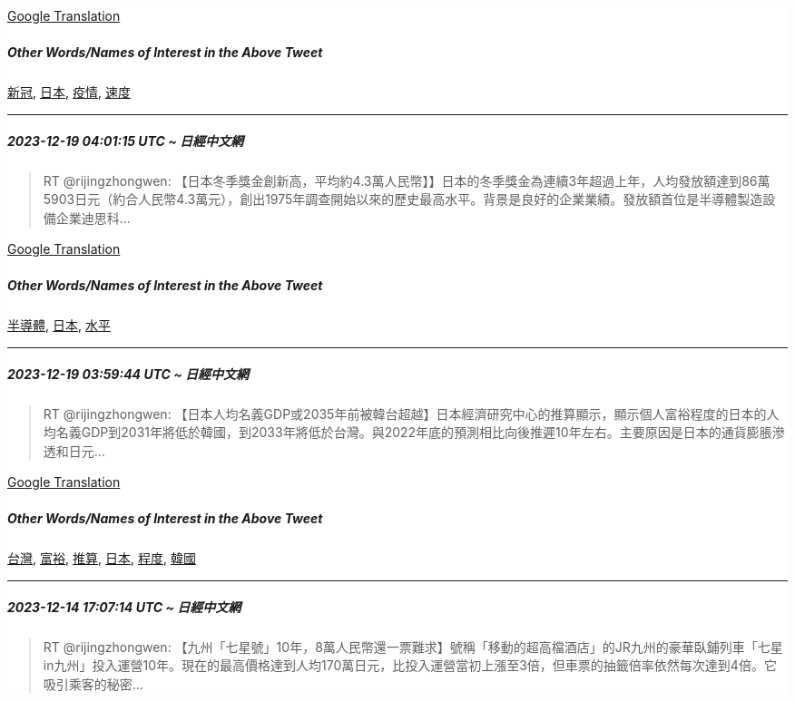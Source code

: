 [Google Translation](https://translate.google.com/?hi=en&tab=TT&sl=zh-CN&tl=en&op=translate&text=RT+%40rijingzhongwen%3A+%E3%80%90%E6%97%A5%E6%9C%AC%E5%8B%9E%E5%8B%95%E7%94%9F%E7%94%A3%E7%8E%87%E9%99%8D%E8%87%B3%E7%B6%93%E5%90%88%E7%B5%84%E7%B9%94%E7%AC%AC30%E5%90%8D%EF%BC%8C%E5%89%B5%E6%96%B0%E4%BD%8E%E3%80%91%E6%97%A5%E6%9C%AC2022%E5%B9%B4%E5%96%AE%E4%BD%8D%E6%99%82%E9%96%93%E7%9A%84%E5%8B%9E%E5%8B%95%E7%94%9F%E7%94%A3%E7%8E%87%E7%82%BA52.3%E7%BE%8E%E5%85%83%EF%BC%8C%E6%8E%92%E5%9C%A8%E7%B6%93%E5%90%88%E7%B5%84%E7%B9%94%E7%95%B6%E4%B8%AD%E7%9A%84%E7%AC%AC30%E4%BD%8D%E3%80%82%E5%B9%B4%E5%BA%A6%E4%BA%BA%E5%9D%87%E5%8B%9E%E5%8B%95%E7%94%9F%E7%94%A3%E7%8E%87%E7%82%BA8%E8%90%AC5329%E7%BE%8E%E5%85%83%EF%BC%8C%E6%8E%92%E5%9C%A8%E7%AC%AC31%E4%BD%8D%E3%80%82%E6%97%A5%E6%9C%AC%E7%B6%93%E6%BF%9F%E5%BE%9E%E6%96%B0%E5%86%A0%E7%96%AB%E6%83%85%E4%B8%AD%E6%81%A2%E5%BE%A9%E7%9A%84%E9%80%9F%E5%BA%A6%E6%AF%94%E6%AD%90%E7%BE%8E%E7%AD%89%E7%B7%A9%E6%85%A2%E2%80%A6%E2%80%A6https%3A%2F%E2%80%A6)
##### Other Words/Names of Interest in the Above Tweet
[新冠](新冠.md), [日本](日本.md), [疫情](疫情.md), [速度](速度.md)
___
##### 2023-12-19 04:01:15 UTC ~ 日經中文網
> RT @rijingzhongwen: 【日本冬季獎金創新高，平均約4.3萬人民幣】】日本的冬季獎金為連續3年超過上年，人均發放額達到86萬5903日元（約合人民幣4.3萬元），創出1975年調查開始以來的歷史最高水平。背景是良好的企業業績。發放額首位是半導體製造設備企業迪思科…

[Google Translation](https://translate.google.com/?hi=en&tab=TT&sl=zh-CN&tl=en&op=translate&text=RT+%40rijingzhongwen%3A+%E3%80%90%E6%97%A5%E6%9C%AC%E5%86%AC%E5%AD%A3%E7%8D%8E%E9%87%91%E5%89%B5%E6%96%B0%E9%AB%98%EF%BC%8C%E5%B9%B3%E5%9D%87%E7%B4%844.3%E8%90%AC%E4%BA%BA%E6%B0%91%E5%B9%A3%E3%80%91%E3%80%91%E6%97%A5%E6%9C%AC%E7%9A%84%E5%86%AC%E5%AD%A3%E7%8D%8E%E9%87%91%E7%82%BA%E9%80%A3%E7%BA%8C3%E5%B9%B4%E8%B6%85%E9%81%8E%E4%B8%8A%E5%B9%B4%EF%BC%8C%E4%BA%BA%E5%9D%87%E7%99%BC%E6%94%BE%E9%A1%8D%E9%81%94%E5%88%B086%E8%90%AC5903%E6%97%A5%E5%85%83%EF%BC%88%E7%B4%84%E5%90%88%E4%BA%BA%E6%B0%91%E5%B9%A34.3%E8%90%AC%E5%85%83%EF%BC%89%EF%BC%8C%E5%89%B5%E5%87%BA1975%E5%B9%B4%E8%AA%BF%E6%9F%A5%E9%96%8B%E5%A7%8B%E4%BB%A5%E4%BE%86%E7%9A%84%E6%AD%B7%E5%8F%B2%E6%9C%80%E9%AB%98%E6%B0%B4%E5%B9%B3%E3%80%82%E8%83%8C%E6%99%AF%E6%98%AF%E8%89%AF%E5%A5%BD%E7%9A%84%E4%BC%81%E6%A5%AD%E6%A5%AD%E7%B8%BE%E3%80%82%E7%99%BC%E6%94%BE%E9%A1%8D%E9%A6%96%E4%BD%8D%E6%98%AF%E5%8D%8A%E5%B0%8E%E9%AB%94%E8%A3%BD%E9%80%A0%E8%A8%AD%E5%82%99%E4%BC%81%E6%A5%AD%E8%BF%AA%E6%80%9D%E7%A7%91%E2%80%A6)
##### Other Words/Names of Interest in the Above Tweet
[半導體](半導體.md), [日本](日本.md), [水平](水平.md)
___
##### 2023-12-19 03:59:44 UTC ~ 日經中文網
> RT @rijingzhongwen: 【日本人均名義GDP或2035年前被韓台超越】日本經濟研究中心的推算顯示，顯示個人富裕程度的日本的人均名義GDP到2031年將低於韓國，到2033年將低於台灣。與2022年底的預測相比向後推遲10年左右。主要原因是日本的通貨膨脹滲透和日元…

[Google Translation](https://translate.google.com/?hi=en&tab=TT&sl=zh-CN&tl=en&op=translate&text=RT+%40rijingzhongwen%3A+%E3%80%90%E6%97%A5%E6%9C%AC%E4%BA%BA%E5%9D%87%E5%90%8D%E7%BE%A9GDP%E6%88%962035%E5%B9%B4%E5%89%8D%E8%A2%AB%E9%9F%93%E5%8F%B0%E8%B6%85%E8%B6%8A%E3%80%91%E6%97%A5%E6%9C%AC%E7%B6%93%E6%BF%9F%E7%A0%94%E7%A9%B6%E4%B8%AD%E5%BF%83%E7%9A%84%E6%8E%A8%E7%AE%97%E9%A1%AF%E7%A4%BA%EF%BC%8C%E9%A1%AF%E7%A4%BA%E5%80%8B%E4%BA%BA%E5%AF%8C%E8%A3%95%E7%A8%8B%E5%BA%A6%E7%9A%84%E6%97%A5%E6%9C%AC%E7%9A%84%E4%BA%BA%E5%9D%87%E5%90%8D%E7%BE%A9GDP%E5%88%B02031%E5%B9%B4%E5%B0%87%E4%BD%8E%E6%96%BC%E9%9F%93%E5%9C%8B%EF%BC%8C%E5%88%B02033%E5%B9%B4%E5%B0%87%E4%BD%8E%E6%96%BC%E5%8F%B0%E7%81%A3%E3%80%82%E8%88%872022%E5%B9%B4%E5%BA%95%E7%9A%84%E9%A0%90%E6%B8%AC%E7%9B%B8%E6%AF%94%E5%90%91%E5%BE%8C%E6%8E%A8%E9%81%B210%E5%B9%B4%E5%B7%A6%E5%8F%B3%E3%80%82%E4%B8%BB%E8%A6%81%E5%8E%9F%E5%9B%A0%E6%98%AF%E6%97%A5%E6%9C%AC%E7%9A%84%E9%80%9A%E8%B2%A8%E8%86%A8%E8%84%B9%E6%BB%B2%E9%80%8F%E5%92%8C%E6%97%A5%E5%85%83%E2%80%A6)
##### Other Words/Names of Interest in the Above Tweet
[台灣](台灣.md), [富裕](富裕.md), [推算](推算.md), [日本](日本.md), [程度](程度.md), [韓國](韓國.md)
___
##### 2023-12-14 17:07:14 UTC ~ 日經中文網
> RT @rijingzhongwen: 【九州「七星號」10年，8萬人民幣還一票難求】號稱「移動的超高檔酒店」的JR九州的豪華臥鋪列車「七星in九州」投入運營10年。現在的最高價格達到人均170萬日元，比投入運營當初上漲至3倍，但車票的抽籤倍率依然每次達到4倍。它吸引乘客的秘密…
